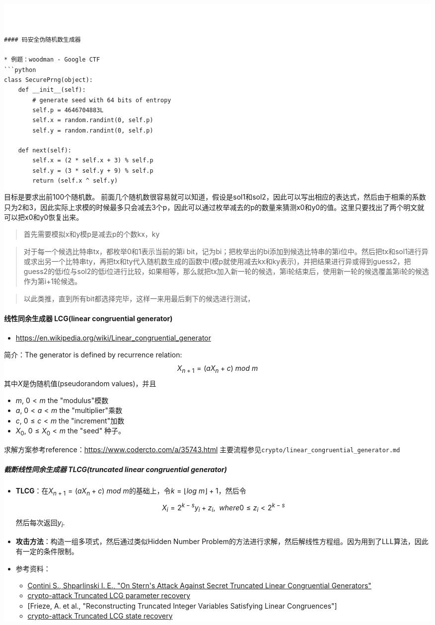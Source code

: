 ```



#### 码安全伪随机数生成器

* 例题：woodman - Google CTF
```python
class SecurePrng(object):
    def __init__(self):
        # generate seed with 64 bits of entropy
        self.p = 4646704883L
        self.x = random.randint(0, self.p)
        self.y = random.randint(0, self.p)

    def next(self):
        self.x = (2 * self.x + 3) % self.p
        self.y = (3 * self.y + 9) % self.p
        return (self.x ^ self.y)
```
目标是要求出前100个随机数。
前面几个随机数很容易就可以知道，假设是sol1和sol2，因此可以写出相应的表达式，然后由于相乘的系数只为2和3，因此实际上求模的时候最多只会减去3个p，因此可以通过枚举减去的p的数量来猜测x0和y0的值。这里只要找出了两个明文就可以把x0和y0恢复出来。

> 首先需要模拟x和y模p是减去p的个数kx，ky

> 对于每一个候选比特串tx，都枚举0和1表示当前的第i bit，记为bi；把枚举出的bi添加到候选比特串的第i位中。然后把tx和sol1进行异或求出另一个比特串ty，再把tx和ty代入随机数生成的函数中(模p就使用减去kx和ky表示)，并把结果进行异或得到guess2，把guess2的低i位与sol2的低i位进行比较，如果相等，那么就把tx加入新一轮的候选，第i轮结束后，使用新一轮的候选覆盖第i轮的候选作为第i+1轮候选。

> 以此类推，直到所有bit都选择完毕，这样一来用最后剩下的候选进行测试，


#### 线性同余生成器 LCG(linear congruential generator)

* https://en.wikipedia.org/wiki/Linear_congruential_generator

简介：The generator is defined by recurrence relation: $$ X_{n+1}=(aX_n+c)\ mod\ m$$其中$X$是伪随机值(pseudorandom values)，并且
* $m,\ 0 < m$ the "modulus"模数
* $a,\ 0 < a < m$ the "multiplier"乘数
* $c,\ 0\leq c < m$ the "increment"加数
* $X_0,\ 0\leq X_0 < m$ the "seed" 种子。

求解方案参考reference：https://www.codercto.com/a/35743.html
主要流程参见`crypto/linear_congruential_generator.md`


##### 截断线性同余生成器 TLCG(truncated linear congruential generator)
- **TLCG**：在$X_{n+1}=(aX_n+c)\ mod\ m$的基础上，令$k = \lfloor log\ m\rfloor + 1$，然后令$$X_i = 2^{k-s}y_i + z_i,\ \ where 0\leq z_i < 2^{k-s}$$ 然后每次返回$y_i$.
- **攻击方法**：构造一组多项式，然后通过类似Hidden Number Problem的方法进行求解，然后解线性方程组。因为用到了LLL算法，因此有一定的条件限制。

- 参考资料：
  - [Contini S., Shparlinski I. E., "On Stern's Attack Against Secret Truncated Linear Congruential Generators"](https://link.springer.com/content/pdf/10.1007/11506157_5.pdf)
  - [crypto-attack Truncated LCG parameter recovery](https://github.com/jvdsn/crypto-attacks/blob/master/attacks/lcg/truncated_parameter_recovery.py)
  - [Frieze, A. et al., "Reconstructing Truncated Integer Variables Satisfying Linear Congruences"]
  - [crypto-attack Truncated LCG state recovery](https://github.com/jvdsn/crypto-attacks/blob/master/attacks/lcg/truncated_state_recovery.py)
